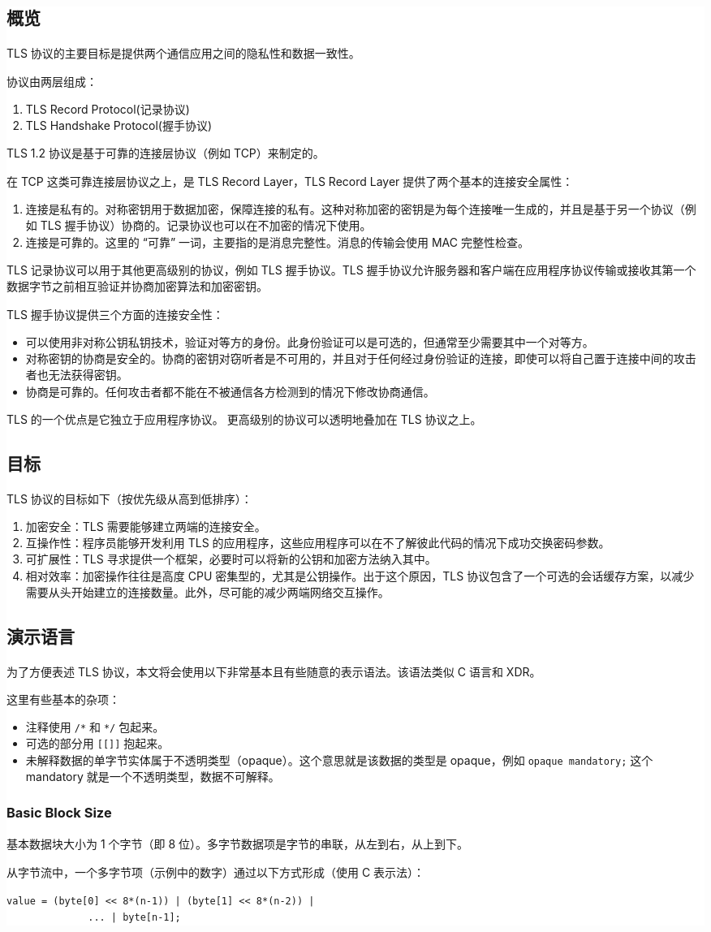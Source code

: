 ## 概览

TLS 协议的主要目标是提供两个通信应用之间的隐私性和数据一致性。

协议由两层组成：

1. TLS Record Protocol(记录协议)
1. TLS Handshake Protocol(握手协议)

TLS 1.2 协议是基于可靠的连接层协议（例如 TCP）来制定的。

在 TCP 这类可靠连接层协议之上，是 TLS Record Layer，TLS Record Layer 提供了两个基本的连接安全属性：

1. 连接是私有的。对称密钥用于数据加密，保障连接的私有。这种对称加密的密钥是为每个连接唯一生成的，并且是基于另一个协议（例如 TLS 握手协议）协商的。记录协议也可以在不加密的情况下使用。
1. 连接是可靠的。这里的 “可靠” 一词，主要指的是消息完整性。消息的传输会使用 MAC 完整性检查。

TLS 记录协议可以用于其他更高级别的协议，例如 TLS 握手协议。TLS 握手协议允许服务器和客户端在应用程序协议传输或接收其第一个数据字节之前相互验证并协商加密算法和加密密钥。

TLS 握手协议提供三个方面的连接安全性：

- 可以使用非对称公钥私钥技术，验证对等方的身份。此身份验证可以是可选的，但通常至少需要其中一个对等方。
- 对称密钥的协商是安全的。协商的密钥对窃听者是不可用的，并且对于任何经过身份验证的连接，即使可以将自己置于连接中间的攻击者也无法获得密钥。
- 协商是可靠的。任何攻击者都不能在不被通信各方检测到的情况下修改协商通信。

TLS 的一个优点是它独立于应用程序协议。 更高级别的协议可以透明地叠加在 TLS 协议之上。

## 目标

TLS 协议的目标如下（按优先级从高到低排序）：

1. 加密安全：TLS 需要能够建立两端的连接安全。
1. 互操作性：程序员能够开发利用 TLS 的应用程序，这些应用程序可以在不了解彼此代码的情况下成功交换密码参数。
1. 可扩展性：TLS 寻求提供一个框架，必要时可以将新的公钥和加密方法纳入其中。
1. 相对效率：加密操作往往是高度 CPU 密集型的，尤其是公钥操作。出于这个原因，TLS 协议包含了一个可选的会话缓存方案，以减少需要从头开始建立的连接数量。此外，尽可能的减少两端网络交互操作。

## 演示语言

为了方便表述 TLS 协议，本文将会使用以下非常基本且有些随意的表示语法。该语法类似 C 语言和 XDR。

这里有些基本的杂项：

- 注释使用 `/*` 和 `*/` 包起来。
- 可选的部分用 `[[]]` 抱起来。
- 未解释数据的单字节实体属于不透明类型（opaque）。这个意思就是该数据的类型是 opaque，例如 `opaque mandatory;` 这个 mandatory 就是一个不透明类型，数据不可解释。

### Basic Block Size

基本数据块大小为 1 个字节（即 8 位）。多字节数据项是字节的串联，从左到右，从上到下。

从字节流中，一个多字节项（示例中的数字）通过以下方式形成（使用 C 表示法）：

```txt
value = (byte[0] << 8*(n-1)) | (byte[1] << 8*(n-2)) |
              ... | byte[n-1];
```
